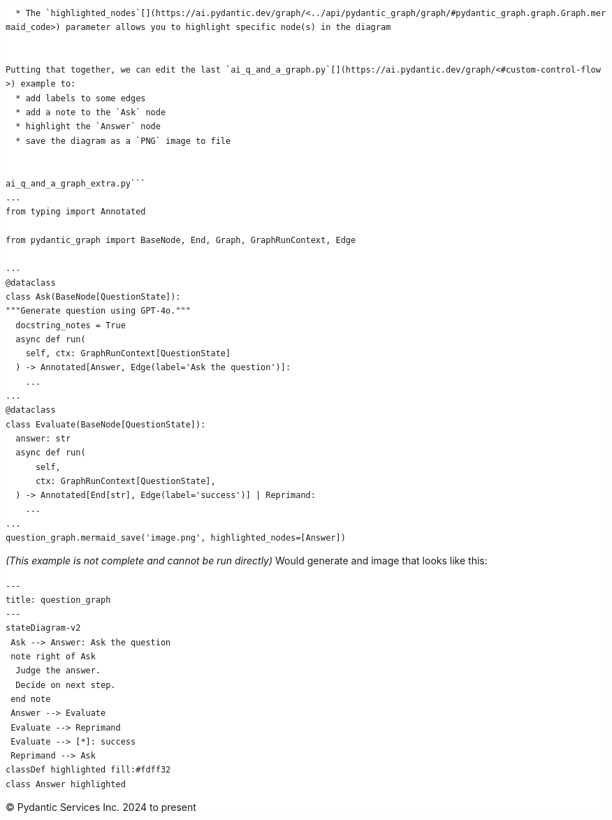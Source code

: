 ```
  * The `highlighted_nodes`[](https://ai.pydantic.dev/graph/<../api/pydantic_graph/graph/#pydantic_graph.graph.Graph.mermaid_code>) parameter allows you to highlight specific node(s) in the diagram


Putting that together, we can edit the last `ai_q_and_a_graph.py`[](https://ai.pydantic.dev/graph/<#custom-control-flow>) example to:
  * add labels to some edges
  * add a note to the `Ask` node
  * highlight the `Answer` node
  * save the diagram as a `PNG` image to file


ai_q_and_a_graph_extra.py```
...
from typing import Annotated

from pydantic_graph import BaseNode, End, Graph, GraphRunContext, Edge

...
@dataclass
class Ask(BaseNode[QuestionState]):
"""Generate question using GPT-4o."""
  docstring_notes = True
  async def run(
    self, ctx: GraphRunContext[QuestionState]
  ) -> Annotated[Answer, Edge(label='Ask the question')]:
    ...
...
@dataclass
class Evaluate(BaseNode[QuestionState]):
  answer: str
  async def run(
      self,
      ctx: GraphRunContext[QuestionState],
  ) -> Annotated[End[str], Edge(label='success')] | Reprimand:
    ...
...
question_graph.mermaid_save('image.png', highlighted_nodes=[Answer])

```

_(This example is not complete and cannot be run directly)_
Would generate and image that looks like this:
```
---
title: question_graph
---
stateDiagram-v2
 Ask --> Answer: Ask the question
 note right of Ask
  Judge the answer.
  Decide on next step.
 end note
 Answer --> Evaluate
 Evaluate --> Reprimand
 Evaluate --> [*]: success
 Reprimand --> Ask
classDef highlighted fill:#fdff32
class Answer highlighted
```

© Pydantic Services Inc. 2024 to present 
